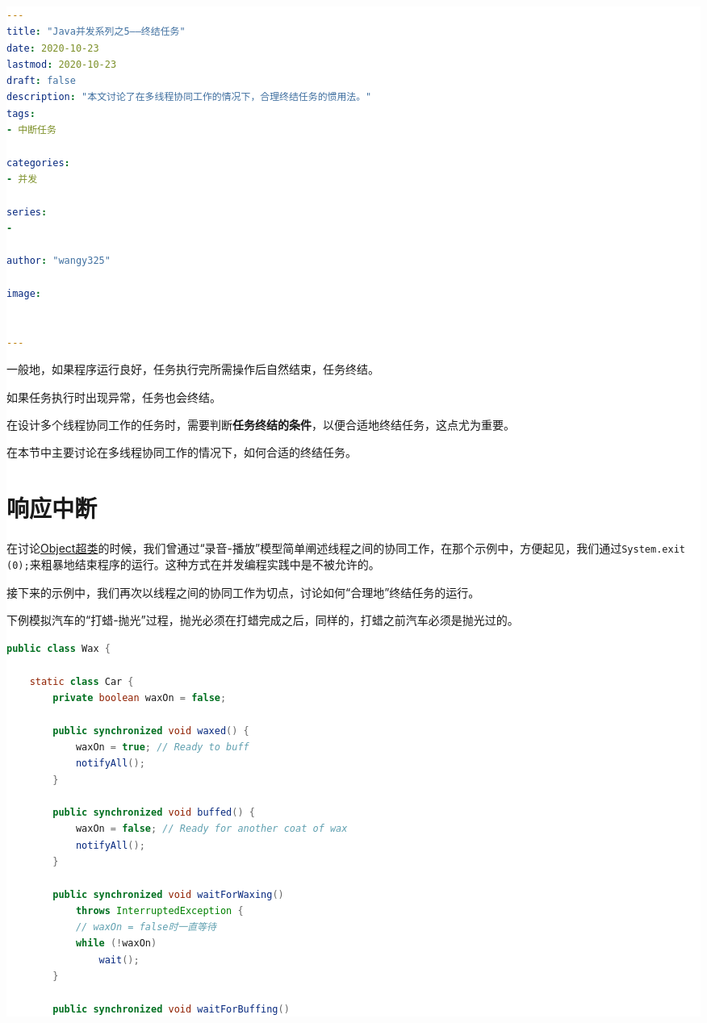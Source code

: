 ```yaml
---
title: "Java并发系列之5——终结任务"
date: 2020-10-23
lastmod: 2020-10-23
draft: false
description: "本文讨论了在多线程协同工作的情况下，合理终结任务的惯用法。"
tags:
- 中断任务

categories:
- 并发

series:
-

author: "wangy325"

image:


---
```


一般地，如果程序运行良好，任务执行完所需操作后自然结束，任务终结。

如果任务执行时出现异常，任务也会终结。

在设计多个线程协同工作的任务时，需要判断**任务终结的条件**，以便合适地终结任务，这点尤为重要。

在本节中主要讨论在多线程协同工作的情况下，如何合适的终结任务。



# 响应中断

在讨论[Object超类](../2资源访问受限/#8再论object超类)的时候，我们曾通过“录音-播放”模型简单阐述线程之间的协同工作，在那个示例中，方便起见，我们通过`System.exit(0);`来粗暴地结束程序的运行。这种方式在并发编程实践中是不被允许的。

接下来的示例中，我们再次以线程之间的协同工作为切点，讨论如何“合理地”终结任务的运行。

下例模拟汽车的“打蜡-抛光”过程，抛光必须在打蜡完成之后，同样的，打蜡之前汽车必须是抛光过的。

```java
public class Wax {

    static class Car {
        private boolean waxOn = false;

        public synchronized void waxed() {
            waxOn = true; // Ready to buff
            notifyAll();
        }

        public synchronized void buffed() {
            waxOn = false; // Ready for another coat of wax
            notifyAll();
        }

        public synchronized void waitForWaxing()
            throws InterruptedException {
            // waxOn = false时一直等待
            while (!waxOn)
                wait();
        }

        public synchronized void waitForBuffing()
```